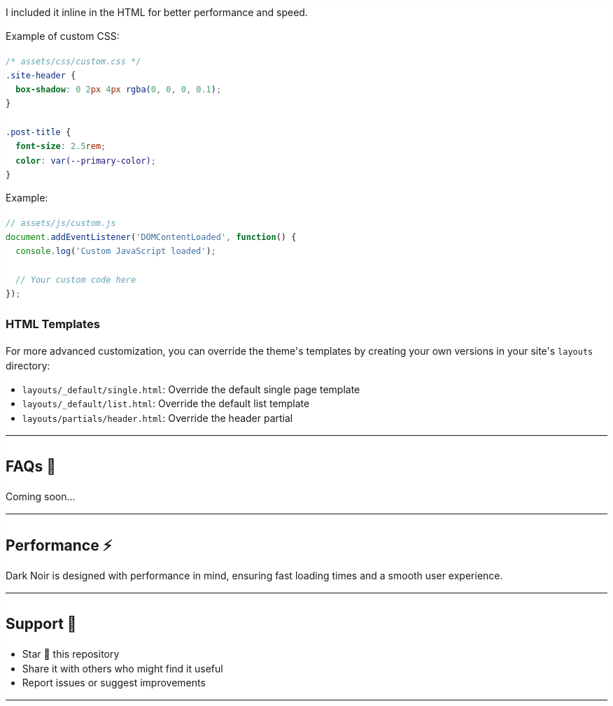I included it inline in the HTML for better performance and speed. 

Example of custom CSS:

```css
/* assets/css/custom.css */
.site-header {
  box-shadow: 0 2px 4px rgba(0, 0, 0, 0.1);
}

.post-title {
  font-size: 2.5rem;
  color: var(--primary-color);
}
```


Example:

```javascript
// assets/js/custom.js
document.addEventListener('DOMContentLoaded', function() {
  console.log('Custom JavaScript loaded');
  
  // Your custom code here
});
```

### HTML Templates

For more advanced customization, you can override the theme's templates by creating your own versions in your site's `layouts` directory:

- `layouts/_default/single.html`: Override the default single page template
- `layouts/_default/list.html`: Override the default list template
- `layouts/partials/header.html`: Override the header partial

---

## FAQs 🙋

Coming soon...

---

## Performance ⚡

Dark Noir is designed with performance in mind, ensuring fast loading times and a smooth user experience.

---

## Support 🫶

- Star 🌟 this repository
- Share it with others who might find it useful
- Report issues or suggest improvements

---